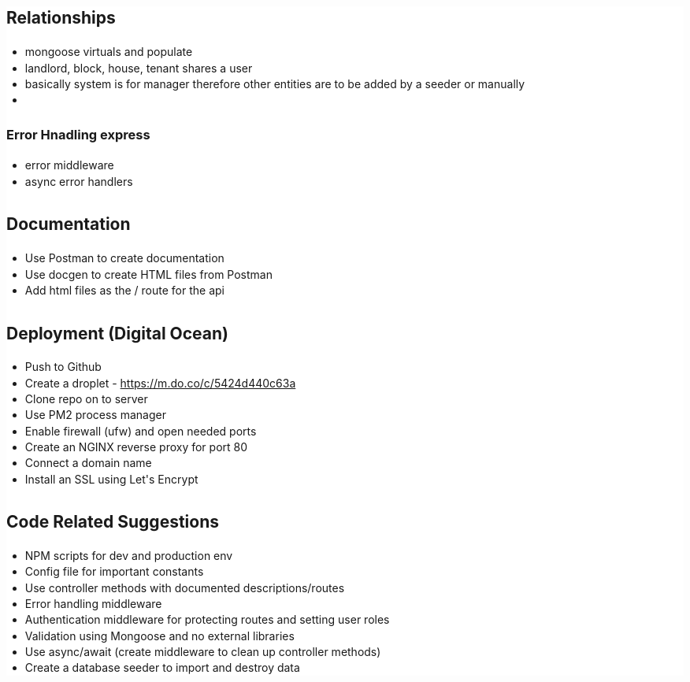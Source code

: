 ## Relationships

- mongoose virtuals and populate
- landlord, block, house, tenant shares a user
- basically system is for manager therefore other entities are to be added by a seeder or manually
-

### Error Hnadling express

- error middleware
- async error handlers

## Documentation

- Use Postman to create documentation
- Use docgen to create HTML files from Postman
- Add html files as the / route for the api

## Deployment (Digital Ocean)

- Push to Github
- Create a droplet - https://m.do.co/c/5424d440c63a
- Clone repo on to server
- Use PM2 process manager
- Enable firewall (ufw) and open needed ports
- Create an NGINX reverse proxy for port 80
- Connect a domain name
- Install an SSL using Let's Encrypt

##

## Code Related Suggestions

- NPM scripts for dev and production env
- Config file for important constants
- Use controller methods with documented descriptions/routes
- Error handling middleware
- Authentication middleware for protecting routes and setting user roles
- Validation using Mongoose and no external libraries
- Use async/await (create middleware to clean up controller methods)
- Create a database seeder to import and destroy data

